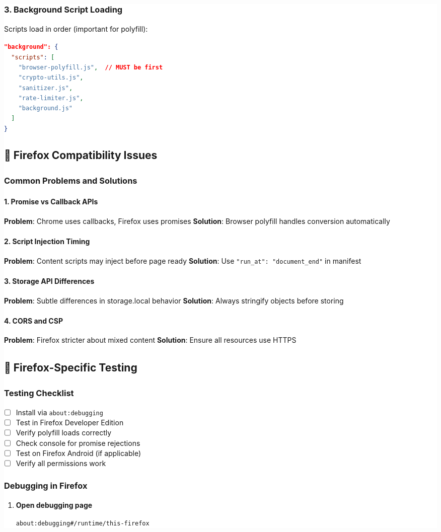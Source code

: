 ### 3. Background Script Loading
Scripts load in order (important for polyfill):
```json
"background": {
  "scripts": [
    "browser-polyfill.js",  // MUST be first
    "crypto-utils.js",
    "sanitizer.js",
    "rate-limiter.js",
    "background.js"
  ]
}
```

## 🐛 Firefox Compatibility Issues

### Common Problems and Solutions

#### 1. Promise vs Callback APIs
**Problem**: Chrome uses callbacks, Firefox uses promises
**Solution**: Browser polyfill handles conversion automatically

#### 2. Script Injection Timing
**Problem**: Content scripts may inject before page ready
**Solution**: Use `"run_at": "document_end"` in manifest

#### 3. Storage API Differences
**Problem**: Subtle differences in storage.local behavior
**Solution**: Always stringify objects before storing

#### 4. CORS and CSP
**Problem**: Firefox stricter about mixed content
**Solution**: Ensure all resources use HTTPS

## 🧪 Firefox-Specific Testing

### Testing Checklist
- [ ] Install via `about:debugging`
- [ ] Test in Firefox Developer Edition
- [ ] Verify polyfill loads correctly
- [ ] Check console for promise rejections
- [ ] Test on Firefox Android (if applicable)
- [ ] Verify all permissions work

### Debugging in Firefox

1. **Open debugging page**
   ```
   about:debugging#/runtime/this-firefox
   ```
